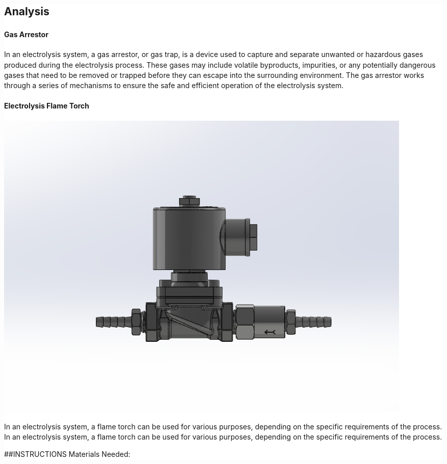 ## Analysis

#### Gas Arrestor

In an electrolysis system, a gas arrestor, or gas trap, is a device used to capture and separate unwanted or hazardous gases produced during the electrolysis process. These gases may include volatile byproducts, impurities, or any potentially dangerous gases that need to be removed or trapped before they can escape into the surrounding environment. The gas arrestor works through a series of mechanisms to ensure the safe and efficient operation of the electrolysis system.

#### Electrolysis Flame Torch

<img src="/Documentation/Images/Water_System/Conceptual/control_valve.png" width="90%" height="%90">

In an electrolysis system, a flame torch can be used for various purposes, depending on the specific requirements of the process. In an electrolysis system, a flame torch can be used for various purposes, depending on the specific requirements of the process.

##INSTRUCTIONS
Materials Needed:
